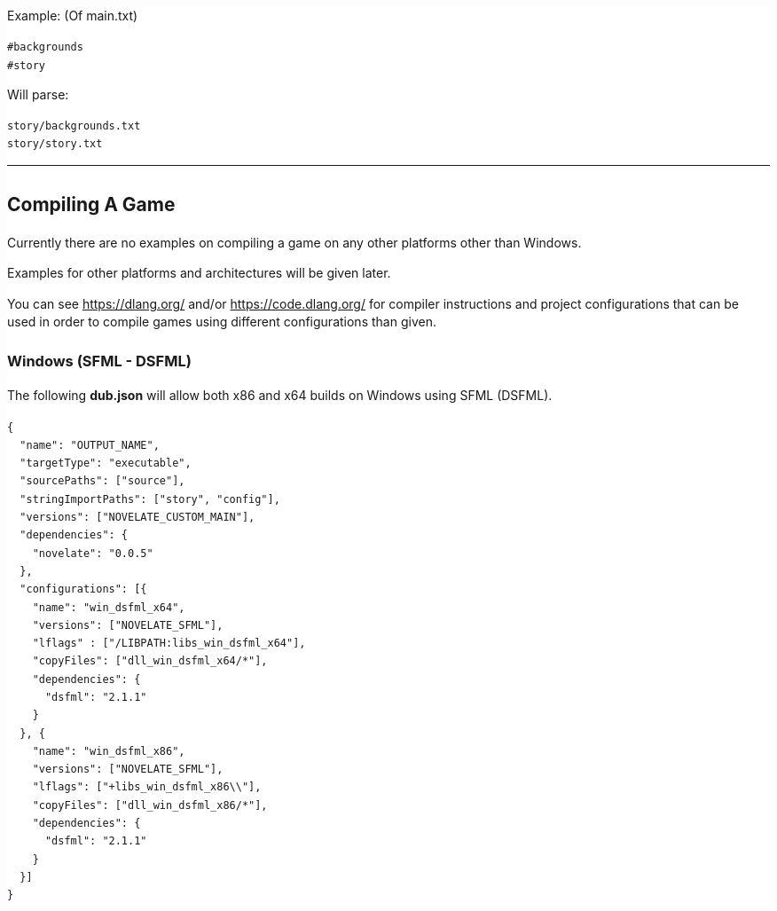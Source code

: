 Example: (Of main.txt)

```
#backgrounds
#story
```

Will parse:

```
story/backgrounds.txt
story/story.txt
```

---

## Compiling A Game

Currently there are no examples on compiling a game on any other platforms other than Windows.

Examples for other platforms and architectures will be given later.

You can see https://dlang.org/ and/or https://code.dlang.org/ for compiler instructions and project configurations that can be used in order to compile games using different configurations than given.

### Windows (SFML - DSFML)

The following **dub.json** will allow both x86 and x64 builds on Windows using SFML (DSFML).

```
{
  "name": "OUTPUT_NAME",
  "targetType": "executable",
  "sourcePaths": ["source"],
  "stringImportPaths": ["story", "config"],
  "versions": ["NOVELATE_CUSTOM_MAIN"],
  "dependencies": {
    "novelate": "0.0.5"
  },
  "configurations": [{
    "name": "win_dsfml_x64",
    "versions": ["NOVELATE_SFML"],
    "lflags" : ["/LIBPATH:libs_win_dsfml_x64"],
    "copyFiles": ["dll_win_dsfml_x64/*"],
    "dependencies": {
      "dsfml": "2.1.1"
    }
  }, {
    "name": "win_dsfml_x86",
    "versions": ["NOVELATE_SFML"],
    "lflags": ["+libs_win_dsfml_x86\\"],
    "copyFiles": ["dll_win_dsfml_x86/*"],
    "dependencies": {
      "dsfml": "2.1.1"
    }
  }]
}
```
